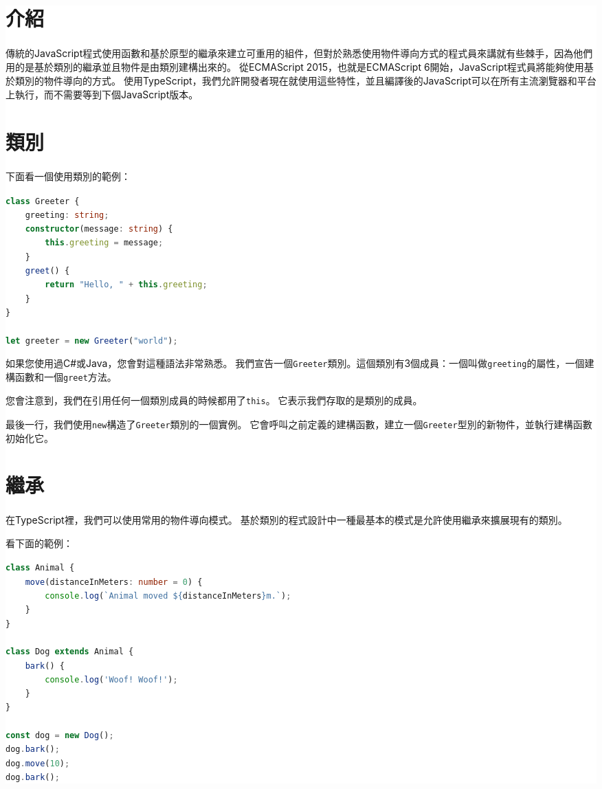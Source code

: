 # 介紹

傳統的JavaScript程式使用函數和基於原型的繼承來建立可重用的組件，但對於熟悉使用物件導向方式的程式員來講就有些棘手，因為他們用的是基於類別的繼承並且物件是由類別建構出來的。
從ECMAScript 2015，也就是ECMAScript 6開始，JavaScript程式員將能夠使用基於類別的物件導向的方式。
使用TypeScript，我們允許開發者現在就使用這些特性，並且編譯後的JavaScript可以在所有主流瀏覽器和平台上執行，而不需要等到下個JavaScript版本。

# 類別

下面看一個使用類別的範例：

```ts
class Greeter {
    greeting: string;
    constructor(message: string) {
        this.greeting = message;
    }
    greet() {
        return "Hello, " + this.greeting;
    }
}

let greeter = new Greeter("world");
```

如果您使用過C#或Java，您會對這種語法非常熟悉。
我們宣告一個`Greeter`類別。這個類別有3個成員：一個叫做`greeting`的屬性，一個建構函數和一個`greet`方法。

您會注意到，我們在引用任何一個類別成員的時候都用了`this`。
它表示我們存取的是類別的成員。

最後一行，我們使用`new`構造了`Greeter`類別的一個實例。
它會呼叫之前定義的建構函數，建立一個`Greeter`型別的新物件，並執行建構函數初始化它。

# 繼承

在TypeScript裡，我們可以使用常用的物件導向模式。
基於類別的程式設計中一種最基本的模式是允許使用繼承來擴展現有的類別。

看下面的範例：

```ts
class Animal {
    move(distanceInMeters: number = 0) {
        console.log(`Animal moved ${distanceInMeters}m.`);
    }
}

class Dog extends Animal {
    bark() {
        console.log('Woof! Woof!');
    }
}

const dog = new Dog();
dog.bark();
dog.move(10);
dog.bark();
```
